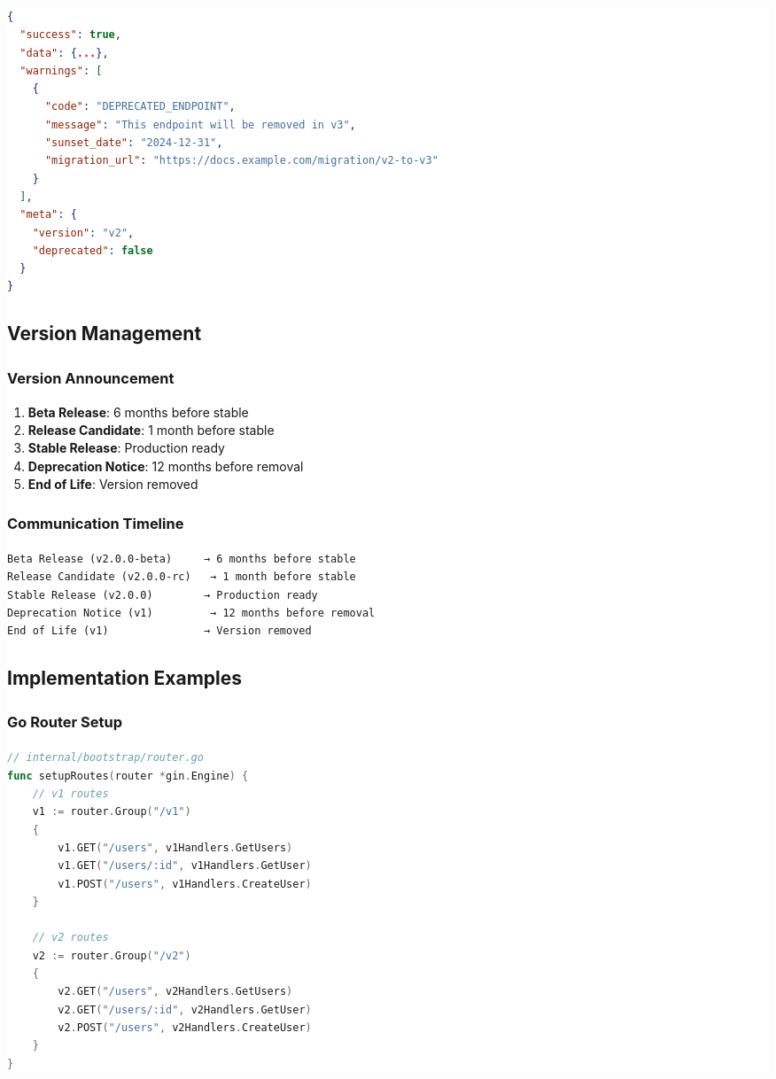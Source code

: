```json
{
  "success": true,
  "data": {...},
  "warnings": [
    {
      "code": "DEPRECATED_ENDPOINT",
      "message": "This endpoint will be removed in v3",
      "sunset_date": "2024-12-31",
      "migration_url": "https://docs.example.com/migration/v2-to-v3"
    }
  ],
  "meta": {
    "version": "v2",
    "deprecated": false
  }
}
```

## Version Management

### Version Announcement

1. **Beta Release**: 6 months before stable
2. **Release Candidate**: 1 month before stable
3. **Stable Release**: Production ready
4. **Deprecation Notice**: 12 months before removal
5. **End of Life**: Version removed

### Communication Timeline

```
Beta Release (v2.0.0-beta)     → 6 months before stable
Release Candidate (v2.0.0-rc)   → 1 month before stable
Stable Release (v2.0.0)        → Production ready
Deprecation Notice (v1)         → 12 months before removal
End of Life (v1)               → Version removed
```

## Implementation Examples

### Go Router Setup

```go
// internal/bootstrap/router.go
func setupRoutes(router *gin.Engine) {
    // v1 routes
    v1 := router.Group("/v1")
    {
        v1.GET("/users", v1Handlers.GetUsers)
        v1.GET("/users/:id", v1Handlers.GetUser)
        v1.POST("/users", v1Handlers.CreateUser)
    }
    
    // v2 routes
    v2 := router.Group("/v2")
    {
        v2.GET("/users", v2Handlers.GetUsers)
        v2.GET("/users/:id", v2Handlers.GetUser)
        v2.POST("/users", v2Handlers.CreateUser)
    }
}
```
